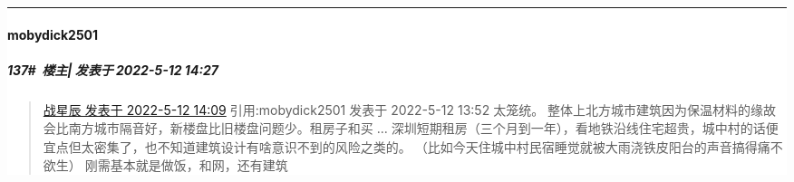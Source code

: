 

*****

####  mobydick2501  
##### 137#         楼主| 发表于 2022-5-12 14:27

<blockquote><a href="httphttps://bbs.saraba1st.com/2b/forum.php?mod=redirect&amp;goto=findpost&amp;pid=55801407&amp;ptid=2068906" target="_blank"> 战星辰 发表于 2022-5-12 14:09</a> 引用:mobydick2501 发表于 2022-5-12 13:52 太笼统。 整体上北方城市建筑因为保温材料的缘故会比南方城市隔音好，新楼盘比旧楼盘问题少。租房子和买 ... 深圳短期租房（三个月到一年），看地铁沿线住宅超贵，城中村的话便宜点但太密集了，也不知道建筑设计有啥意识不到的风险之类的。 （比如今天住城中村民宿睡觉就被大雨浇铁皮阳台的声音搞得痛不欲生） 刚需基本就是做饭，和网，还有建筑 </blockquote>
